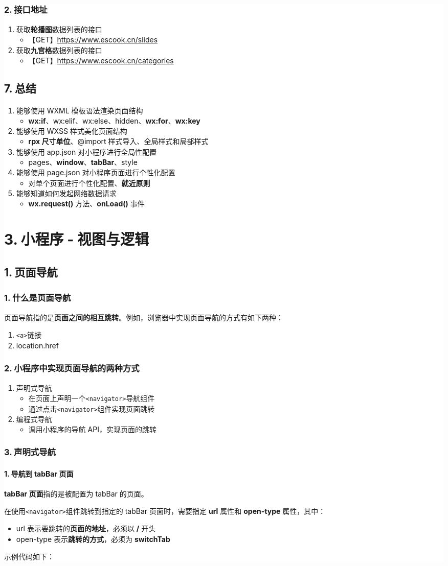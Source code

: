 ### 2. 接口地址

1. 获取**轮播图**数据列表的接口
   - 【GET】https://www.escook.cn/slides
2. 获取**九宫格**数据列表的接口
   - 【GET】https://www.escook.cn/categories

## 7. 总结

1. 能够使用 WXML 模板语法渲染页面结构
   - **wx:if**、wx:elif、wx:else、hidden、**wx:for**、**wx:key**
2. 能够使用 WXSS 样式美化页面结构
   - **rpx 尺寸单位**、@import 样式导入、全局样式和局部样式
3. 能够使用 app.json 对小程序进行全局性配置
   - pages、**window**、**tabBar**、style
4. 能够使用 page.json 对小程序页面进行个性化配置
   - 对单个页面进行个性化配置、**就近原则**
5. 能够知道如何发起网络数据请求
   - **wx.request()** 方法、**onLoad()** 事件

# 3. 小程序 - 视图与逻辑

## 1. 页面导航

### 1. 什么是页面导航

页面导航指的是**页面之间的相互跳转**。例如，浏览器中实现页面导航的方式有如下两种：

1. `<a>`链接
2. location.href

### 2. 小程序中实现页面导航的两种方式

1. 声明式导航
   - 在页面上声明一个`<navigator>`导航组件
   - 通过点击`<navigator>`组件实现页面跳转
2. 编程式导航
   - 调用小程序的导航 API，实现页面的跳转

### 3. 声明式导航

#### 1. 导航到 tabBar 页面

**tabBar 页面**指的是被配置为 tabBar 的页面。

在使用`<navigator>`组件跳转到指定的 tabBar 页面时，需要指定 **url** 属性和 **open-type** 属性，其中：

- url 表示要跳转的**页面的地址**，必须以 **/** 开头
- open-type 表示**跳转的方式**，必须为 **switchTab**

示例代码如下：
